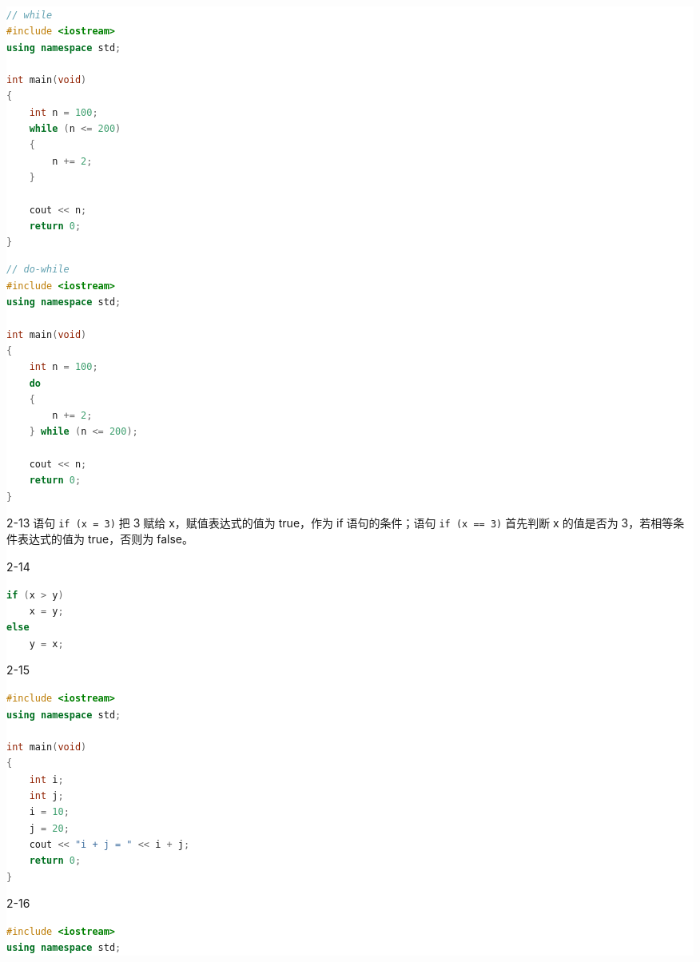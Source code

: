 ```c++
// while
#include <iostream>
using namespace std;

int main(void)
{
    int n = 100;
    while (n <= 200)
    {
        n += 2;
    }

    cout << n;
    return 0;
}
```

```c++
// do-while
#include <iostream>
using namespace std;

int main(void)
{
    int n = 100;
    do
    {
        n += 2;
    } while (n <= 200);

    cout << n;
    return 0;
}
```
2-13
语句 `if (x = 3)` 把 3 赋给 x，赋值表达式的值为 true，作为 if 语句的条件；语句 `if (x == 3)` 首先判断 x 的值是否为 3，若相等条件表达式的值为 true，否则为 false。

2-14

```c++
if (x > y)
    x = y;
else
    y = x;
```

2-15
```c++
#include <iostream>
using namespace std;

int main(void)
{
    int i;
    int j;
    i = 10;
    j = 20;
    cout << "i + j = " << i + j;
    return 0;
}
```
2-16
```c++
#include <iostream>
using namespace std;
```